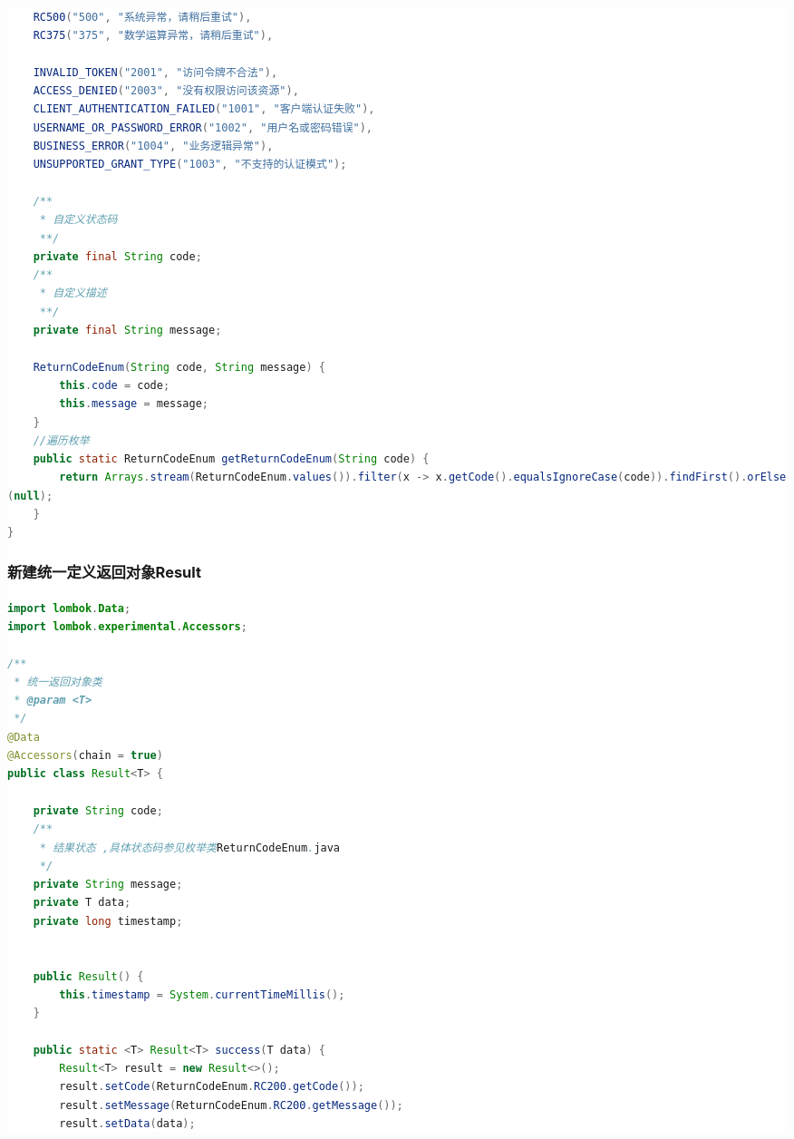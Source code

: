 ```java
    RC500("500", "系统异常，请稍后重试"),
    RC375("375", "数学运算异常，请稍后重试"),

    INVALID_TOKEN("2001", "访问令牌不合法"),
    ACCESS_DENIED("2003", "没有权限访问该资源"),
    CLIENT_AUTHENTICATION_FAILED("1001", "客户端认证失败"),
    USERNAME_OR_PASSWORD_ERROR("1002", "用户名或密码错误"),
    BUSINESS_ERROR("1004", "业务逻辑异常"),
    UNSUPPORTED_GRANT_TYPE("1003", "不支持的认证模式");

    /**
     * 自定义状态码
     **/
    private final String code;
    /**
     * 自定义描述
     **/
    private final String message;

    ReturnCodeEnum(String code, String message) {
        this.code = code;
        this.message = message;
    }
    //遍历枚举
    public static ReturnCodeEnum getReturnCodeEnum(String code) {
        return Arrays.stream(ReturnCodeEnum.values()).filter(x -> x.getCode().equalsIgnoreCase(code)).findFirst().orElse(null);
    }
}
```

### 新建统一定义返回对象Result

```java
import lombok.Data;
import lombok.experimental.Accessors;

/**
 * 统一返回对象类
 * @param <T>
 */
@Data
@Accessors(chain = true)
public class Result<T> {

    private String code;
    /**
     * 结果状态 ,具体状态码参见枚举类ReturnCodeEnum.java
     */
    private String message;
    private T data;
    private long timestamp;


    public Result() {
        this.timestamp = System.currentTimeMillis();
    }

    public static <T> Result<T> success(T data) {
        Result<T> result = new Result<>();
        result.setCode(ReturnCodeEnum.RC200.getCode());
        result.setMessage(ReturnCodeEnum.RC200.getMessage());
        result.setData(data);
```